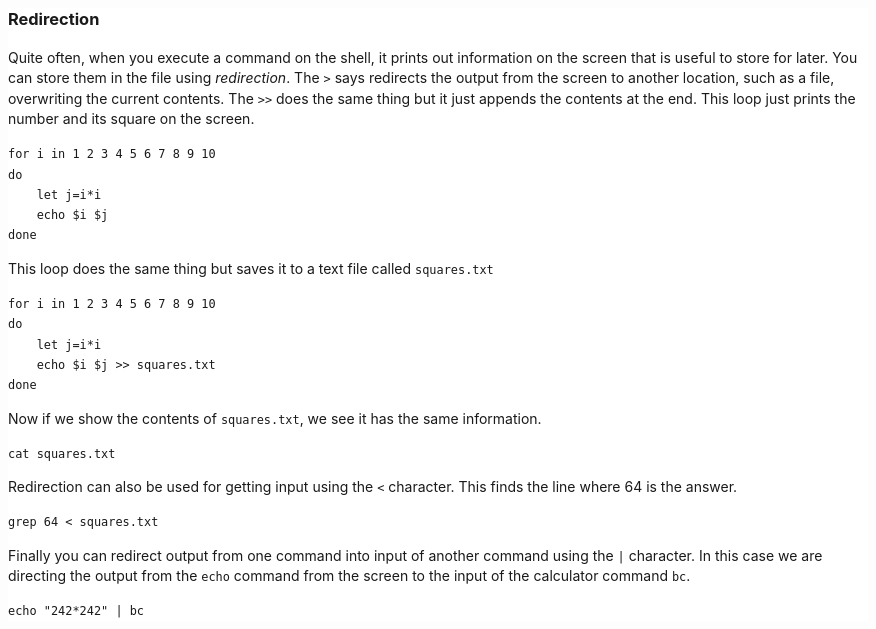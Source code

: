 ### Redirection
Quite often, when you execute a command on the shell, it prints out information on the screen that is useful to  store for later. You can store them in the file using *redirection*. The `>` says redirects the output from the screen to another location, such as a file, overwriting the current contents. The `>>` does the same thing but it just appends the contents at the end. This loop just prints the number and its square on the screen.
```shell
for i in 1 2 3 4 5 6 7 8 9 10
do 
    let j=i*i
    echo $i $j
done
```
This loop does the same thing but saves it to a text file called `squares.txt`
```shell
for i in 1 2 3 4 5 6 7 8 9 10
do 
    let j=i*i
    echo $i $j >> squares.txt
done
```
Now if we show the contents of `squares.txt`, we see it has the same information.
```shell
cat squares.txt
```
Redirection can also be used for getting input using the `<` character. This finds the line where 64 is the answer.
```shell
grep 64 < squares.txt
```
Finally you can redirect output from one command into input of another command using the `|` character. In this case we are directing the output from the `echo` command from the screen to the input of the calculator command `bc`.
```shell
echo "242*242" | bc
```
